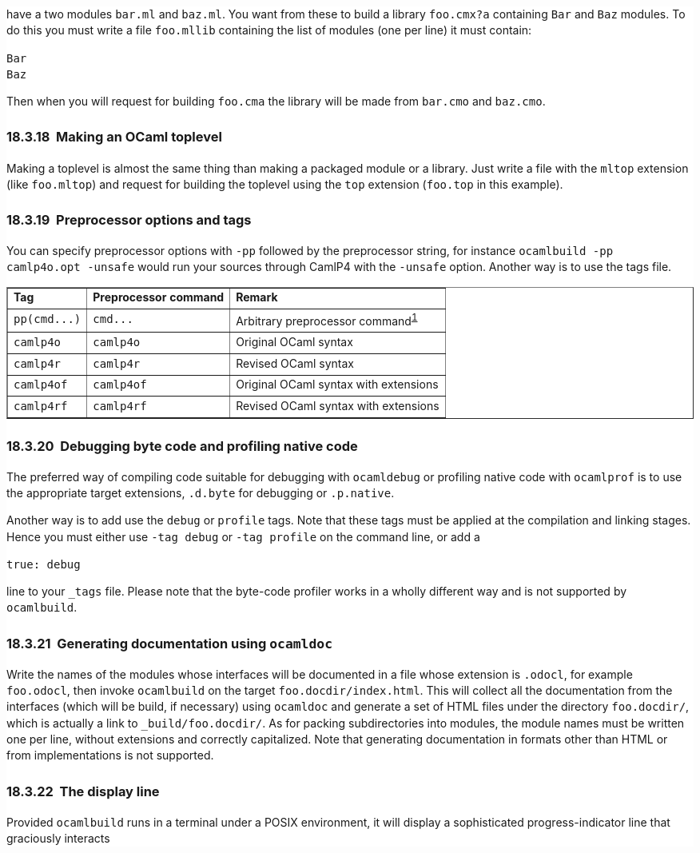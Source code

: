 have a two modules <tt>bar.ml</tt> and <tt>baz.ml</tt>. You want from these to
build a library <tt>foo.cmx?a</tt> containing <tt>Bar</tt> and <tt>Baz</tt>
modules. To do this you must write a file <tt>foo.mllib</tt> containing the
list of modules (one per line) it must contain:
</p><pre>Bar
Baz
</pre><p>Then when you will request for building <tt>foo.cma</tt> the library will be
made from <tt>bar.cmo</tt> and <tt>baz.cmo</tt>.
</p><h3 class="subsection"><a name="htoc237">18.3.18</a>&nbsp;&nbsp;Making an OCaml toplevel</h3><p>
Making a toplevel is almost the same thing than making a packaged module or a
library. Just write a file with the <tt>mltop</tt> extension (like
<tt>foo.mltop</tt>) and request for building the toplevel using the
<tt>top</tt> extension (<tt>foo.top</tt> in this example).
</p><h3 class="subsection"><a name="htoc238">18.3.19</a>&nbsp;&nbsp;Preprocessor options and tags</h3><p>
You can specify preprocessor options with <tt>-pp</tt> followed by the
preprocessor string, for instance <tt>ocamlbuild -pp camlp4o.opt -unsafe</tt>
would run your sources through CamlP4 with the <tt>-unsafe</tt> option.
Another way is to use the tags file.
</p><div class="center">
<table border="1" cellspacing="0" cellpadding="1"><tbody><tr><td align="left" nowrap=""> <b>Tag</b></td><td align="left" nowrap=""><b>Preprocessor command</b></td><td align="left" nowrap=""><b>Remark</b></td></tr>
<tr><td align="left" nowrap=""> <tt>pp(cmd...)</tt></td><td align="left" nowrap=""><tt>cmd...</tt></td><td align="left" nowrap="">Arbitrary
preprocessor command<sup><a name="text3" href="#note3">1</a></sup></td></tr>
<tr><td align="left" nowrap=""> <tt>camlp4o</tt></td><td align="left" nowrap=""><tt>camlp4o</tt></td><td align="left" nowrap="">Original OCaml syntax</td></tr>
<tr><td align="left" nowrap=""> <tt>camlp4r</tt></td><td align="left" nowrap=""><tt>camlp4r</tt></td><td align="left" nowrap="">Revised OCaml syntax</td></tr>
<tr><td align="left" nowrap=""> <tt>camlp4of</tt></td><td align="left" nowrap=""><tt>camlp4of</tt></td><td align="left" nowrap="">Original OCaml syntax with extensions</td></tr>
<tr><td align="left" nowrap=""> <tt>camlp4rf</tt></td><td align="left" nowrap=""><tt>camlp4rf</tt></td><td align="left" nowrap="">Revised OCaml syntax with extensions</td></tr>
</tbody></table>
</div><h3 class="subsection"><a name="htoc239">18.3.20</a>&nbsp;&nbsp;Debugging byte code and profiling native code</h3><p>
The preferred way of compiling code suitable for debugging with <tt>ocamldebug</tt> or
profiling native code with <tt>ocamlprof</tt> is to use the appropriate target
extensions, <tt>.d.byte</tt> for debugging or <tt>.p.native</tt>.</p><p>Another way is to add use the <tt>debug</tt> or <tt>profile</tt> tags.
Note that these tags must be applied at the compilation and linking stages.
Hence you must either use <tt>-tag debug</tt> or <tt>-tag profile</tt>
on the command line, or add a
</p><pre>true: debug
</pre><p>line to your <tt>_tags</tt> file.
Please note that the byte-code profiler works in a wholly different way
and is not supported by <tt>ocamlbuild</tt>.
</p><h3 class="subsection"><a name="htoc240">18.3.21</a>&nbsp;&nbsp;Generating documentation using <tt>ocamldoc</tt></h3><p>
Write the names of the modules whose interfaces will be documented in a file
whose extension is <tt>.odocl</tt>, for example <tt>foo.odocl</tt>, then invoke
<tt>ocamlbuild</tt> on the target <tt>foo.docdir/index.html</tt>. This will collect all the
documentation from the interfaces (which will be build, if necessary) using
<tt>ocamldoc</tt> and generate a set of HTML files under the directory
<tt>foo.docdir/</tt>, which is actually a link to <tt>_build/foo.docdir/</tt>.
As for packing subdirectories into modules, the module names must be written
one per line, without extensions and correctly capitalized. Note that
generating documentation in formats other than HTML or from implementations is
not supported.
</p><h3 class="subsection"><a name="htoc241">18.3.22</a>&nbsp;&nbsp;The display line</h3><p>
Provided <tt>ocamlbuild</tt> runs in a terminal under a POSIX environment, it will
display a sophisticated progress-indicator line that graciously interacts